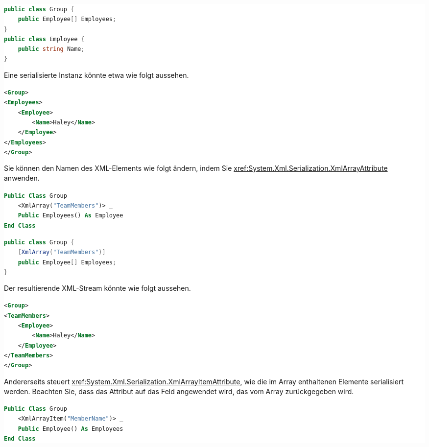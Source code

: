```csharp
public class Group {
    public Employee[] Employees;
}
public class Employee {
    public string Name;
}
```

Eine serialisierte Instanz könnte etwa wie folgt aussehen.

```xml
<Group>
<Employees>
    <Employee>
        <Name>Haley</Name>
    </Employee>
</Employees>
</Group>
```

Sie können den Namen des XML-Elements wie folgt ändern, indem Sie <xref:System.Xml.Serialization.XmlArrayAttribute> anwenden.

```vb
Public Class Group
    <XmlArray("TeamMembers")> _
    Public Employees() As Employee
End Class
```

```csharp
public class Group {
    [XmlArray("TeamMembers")]
    public Employee[] Employees;
}
```

Der resultierende XML-Stream könnte wie folgt aussehen.

```xml
<Group>
<TeamMembers>
    <Employee>
        <Name>Haley</Name>
    </Employee>
</TeamMembers>
</Group>
```

Andererseits steuert <xref:System.Xml.Serialization.XmlArrayItemAttribute>, wie die im Array enthaltenen Elemente serialisiert werden. Beachten Sie, dass das Attribut auf das Feld angewendet wird, das vom Array zurückgegeben wird.

```vb
Public Class Group
    <XmlArrayItem("MemberName")> _
    Public Employee() As Employees
End Class
```
